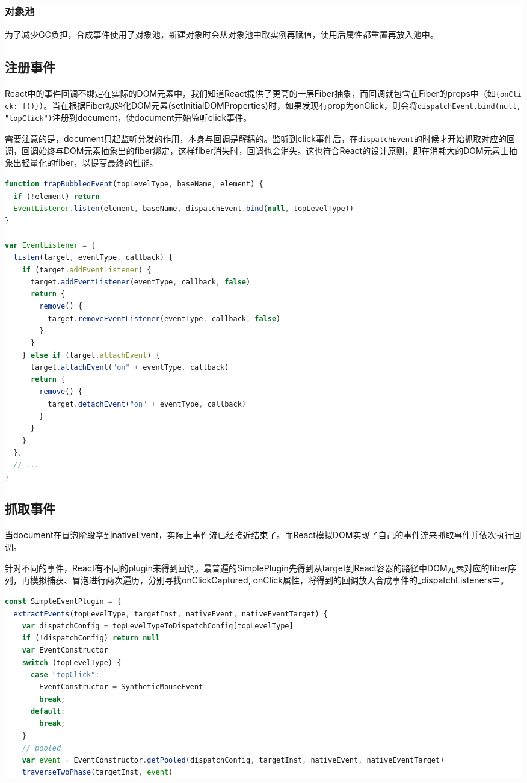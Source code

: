 ### 对象池

为了减少GC负担，合成事件使用了对象池，新建对象时会从对象池中取实例再赋值，使用后属性都重置再放入池中。

## 注册事件

React中的事件回调不绑定在实际的DOM元素中，我们知道React提供了更高的一层Fiber抽象，而回调就包含在Fiber的props中（如`{onClick: f()}`）。当在根据Fiber初始化DOM元素(setInitialDOMProperties)时，如果发现有prop为onClick，则会将`dispatchEvent.bind(null, "topClick")`注册到document，使document开始监听click事件。

需要注意的是，document只起监听分发的作用，本身与回调是解耦的。监听到click事件后，在`dispatchEvent`的时候才开始抓取对应的回调，回调始终与DOM元素抽象出的fiber绑定，这样fiber消失时，回调也会消失。这也符合React的设计原则，即在消耗大的DOM元素上抽象出轻量化的fiber，以提高最终的性能。

```js
function trapBubbledEvent(topLevelType, baseName, element) {
  if (!element) return
  EventListener.listen(element, baseName, dispatchEvent.bind(null, topLevelType))
}

var EventListener = {
  listen(target, eventType, callback) {
    if (target.addEventListener) {
      target.addEventListener(eventType, callback, false)
      return {
        remove() {
          target.removeEventListener(eventType, callback, false)
        }
      }
    } else if (target.attachEvent) {
      target.attachEvent("on" + eventType, callback)
      return {
        remove() {
          target.detachEvent("on" + eventType, callback)
        }
      }
    }
  },
  // ...
}
```

## 抓取事件

当document在冒泡阶段拿到nativeEvent，实际上事件流已经接近结束了。而React模拟DOM实现了自己的事件流来抓取事件并依次执行回调。

针对不同的事件，React有不同的plugin来得到回调。最普遍的SimplePlugin先得到从target到React容器的路径中DOM元素对应的fiber序列，再模拟捕获、冒泡进行两次遍历，分别寻找onClickCaptured, onClick属性，将得到的回调放入合成事件的_dispatchListeners中。

```js
const SimpleEventPlugin = {
  extractEvents(topLevelType, targetInst, nativeEvent, nativeEventTarget) {
    var dispatchConfig = topLevelTypeToDispatchConfig[topLevelType]
    if (!dispatchConfig) return null
    var EventConstructor
    switch (topLevelType) {
      case "topClick":
        EventConstructor = SyntheticMouseEvent
        break;
      default:
        break;
    }
    // pooled
    var event = EventConstructor.getPooled(dispatchConfig, targetInst, nativeEvent, nativeEventTarget)
    traverseTwoPhase(targetInst, event)
```